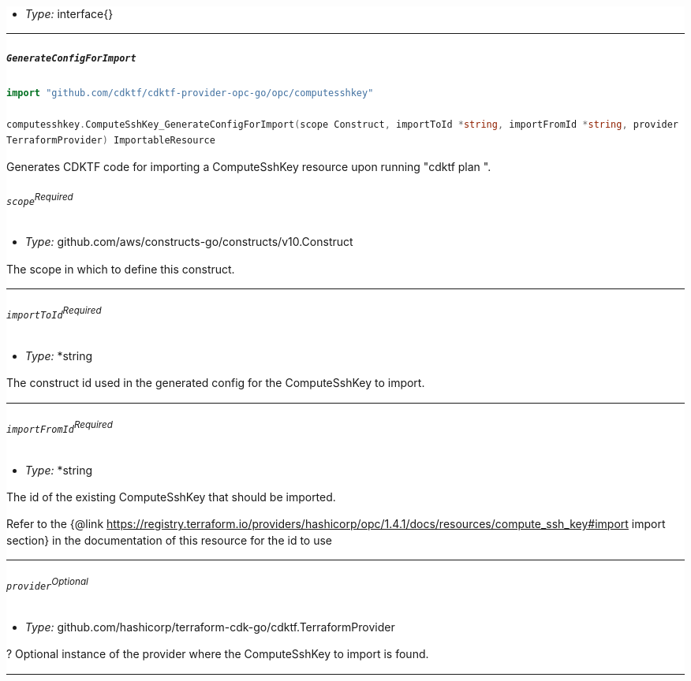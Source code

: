 - *Type:* interface{}

---

##### `GenerateConfigForImport` <a name="GenerateConfigForImport" id="@cdktf/provider-opc.computeSshKey.ComputeSshKey.generateConfigForImport"></a>

```go
import "github.com/cdktf/cdktf-provider-opc-go/opc/computesshkey"

computesshkey.ComputeSshKey_GenerateConfigForImport(scope Construct, importToId *string, importFromId *string, provider TerraformProvider) ImportableResource
```

Generates CDKTF code for importing a ComputeSshKey resource upon running "cdktf plan <stack-name>".

###### `scope`<sup>Required</sup> <a name="scope" id="@cdktf/provider-opc.computeSshKey.ComputeSshKey.generateConfigForImport.parameter.scope"></a>

- *Type:* github.com/aws/constructs-go/constructs/v10.Construct

The scope in which to define this construct.

---

###### `importToId`<sup>Required</sup> <a name="importToId" id="@cdktf/provider-opc.computeSshKey.ComputeSshKey.generateConfigForImport.parameter.importToId"></a>

- *Type:* *string

The construct id used in the generated config for the ComputeSshKey to import.

---

###### `importFromId`<sup>Required</sup> <a name="importFromId" id="@cdktf/provider-opc.computeSshKey.ComputeSshKey.generateConfigForImport.parameter.importFromId"></a>

- *Type:* *string

The id of the existing ComputeSshKey that should be imported.

Refer to the {@link https://registry.terraform.io/providers/hashicorp/opc/1.4.1/docs/resources/compute_ssh_key#import import section} in the documentation of this resource for the id to use

---

###### `provider`<sup>Optional</sup> <a name="provider" id="@cdktf/provider-opc.computeSshKey.ComputeSshKey.generateConfigForImport.parameter.provider"></a>

- *Type:* github.com/hashicorp/terraform-cdk-go/cdktf.TerraformProvider

? Optional instance of the provider where the ComputeSshKey to import is found.

---
